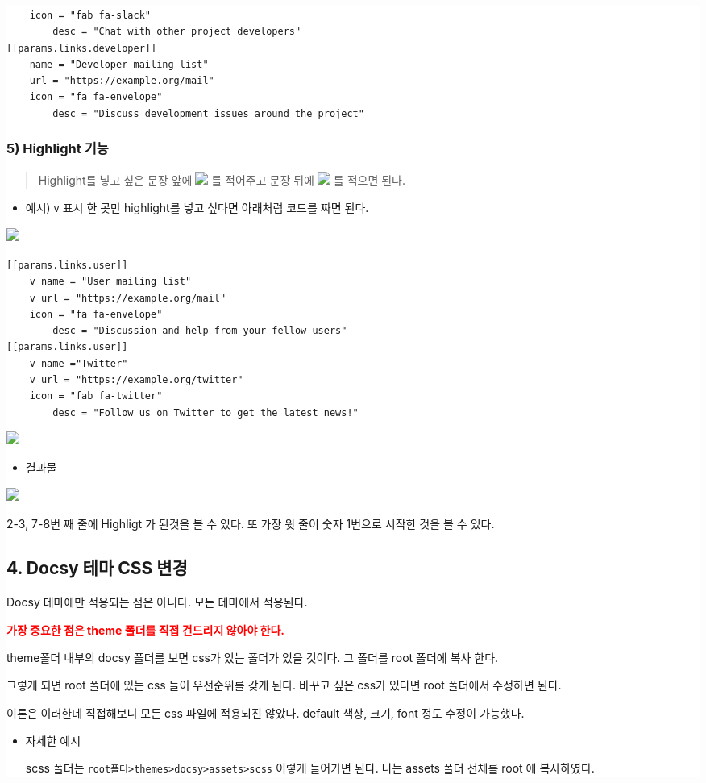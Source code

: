 ```
	icon = "fab fa-slack"
        desc = "Chat with other project developers"
[[params.links.developer]]
	name = "Developer mailing list"
	url = "https://example.org/mail"
	icon = "fa fa-envelope"
        desc = "Discuss development issues around the project"
```

### 5) Highlight 기능
> Highlight를 넣고 싶은 문장 앞에 ![](https://images.velog.io/images/ceres/post/ff8c78b7-7825-47a3-8020-fbaf5e7e76da/%EC%8A%A4%ED%81%AC%EB%A6%B0%EC%83%B7,%202020-06-26%2010-44-43.png) 를 적어주고 문장 뒤에 ![](https://images.velog.io/images/ceres/post/e299b2b9-9010-423d-b0b0-cc39f925dc6d/%EC%8A%A4%ED%81%AC%EB%A6%B0%EC%83%B7,%202020-06-26%2010-46-22.png) 를 적으면 된다.

- 예시) `v` 표시 한 곳만 highlight를 넣고 싶다면 아래처럼 코드를 짜면 된다.

![](https://images.velog.io/images/ceres/post/c7ab9f62-85d9-4e8c-a2aa-b1a87ace8a6e/%EC%8A%A4%ED%81%AC%EB%A6%B0%EC%83%B7,%202020-06-26%2010-49-06.png)
``` 
[[params.links.user]]
	v name = "User mailing list"
	v url = "https://example.org/mail"
	icon = "fa fa-envelope"
        desc = "Discussion and help from your fellow users"
[[params.links.user]]
	v name ="Twitter"
	v url = "https://example.org/twitter"
	icon = "fab fa-twitter"
        desc = "Follow us on Twitter to get the latest news!"
```
![](https://images.velog.io/images/ceres/post/e299b2b9-9010-423d-b0b0-cc39f925dc6d/%EC%8A%A4%ED%81%AC%EB%A6%B0%EC%83%B7,%202020-06-26%2010-46-22.png)

- 결과물

![](https://images.velog.io/images/ceres/post/b6563ea2-f75a-4664-a55b-c7989bf477fd/%EC%8A%A4%ED%81%AC%EB%A6%B0%EC%83%B7,%202020-06-25%2020-10-02.png)

2-3, 7-8번 째 줄에 Highligt 가 된것을 볼 수 있다. 
또 가장 윗 줄이 숫자 1번으로 시작한 것을 볼 수 있다. 


## __4. Docsy 테마 CSS 변경__
Docsy 테마에만 적용되는 점은 아니다. 모든 테마에서 적용된다. 

<span style="color:red"> __가장 중요한 점은 theme 폴더를 직접 건드리지 않아야 한다.__ </span>

theme폴더 내부의 docsy 폴더를 보면 css가 있는 폴더가 있을 것이다. 그 폴더를 root 폴더에 복사 한다.

그렇게 되면 root 폴더에 있는 css 들이 우선순위를 갖게 된다. 바꾸고 싶은 css가 있다면 root 폴더에서 수정하면 된다.

이론은 이러한데 직접해보니 모든 css 파일에 적용되진 않았다. default 색상, 크기, font 정도 수정이 가능했다.

- 자세한 예시 

	scss 폴더는 `root폴더>themes>docsy>assets>scss` 이렇게 들어가면 된다. 나는 assets 폴더 전체를 root 에 복사하였다.  
